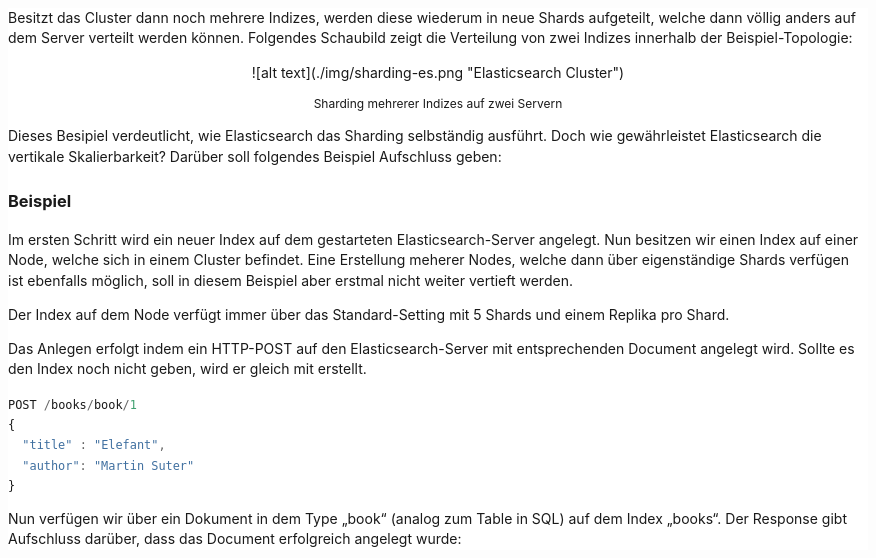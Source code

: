 Besitzt das Cluster dann noch mehrere Indizes, werden diese wiederum in neue Shards aufgeteilt, welche dann völlig anders auf dem Server verteilt werden können.
Folgendes Schaubild zeigt die Verteilung von zwei Indizes innerhalb der Beispiel-Topologie:

<center>![alt text](./img/sharding-es.png "Elasticsearch Cluster")</center>
<center><p style="font-size:12px" >Sharding mehrerer Indizes auf zwei Servern</center>

Dieses Besipiel verdeutlicht, wie Elasticsearch das Sharding selbständig ausführt. Doch wie gewährleistet Elasticsearch die vertikale Skalierbarkeit? Darüber soll folgendes Beispiel Aufschluss geben:

### Beispiel
Im ersten Schritt wird ein neuer Index auf dem gestarteten Elasticsearch-Server angelegt. Nun besitzen wir einen Index auf einer Node, welche sich in einem Cluster befindet. Eine Erstellung meherer Nodes, welche dann über eigenständige Shards verfügen ist ebenfalls möglich, soll in diesem Beispiel aber erstmal nicht weiter vertieft werden.

Der Index auf dem Node verfügt immer über das Standard-Setting mit 5 Shards und einem Replika pro Shard.

Das Anlegen erfolgt indem ein HTTP-POST auf den Elasticsearch-Server mit entsprechenden Document angelegt wird. Sollte es den Index noch nicht geben, wird er gleich mit erstellt.
```javascript
POST /books/book/1
{
  "title" : "Elefant",
  "author": "Martin Suter"
}
```
Nun verfügen wir über ein Dokument in dem Type „book“ (analog zum Table in SQL) auf dem Index „books“.
Der Response gibt Aufschluss darüber, dass das Document erfolgreich angelegt wurde:
